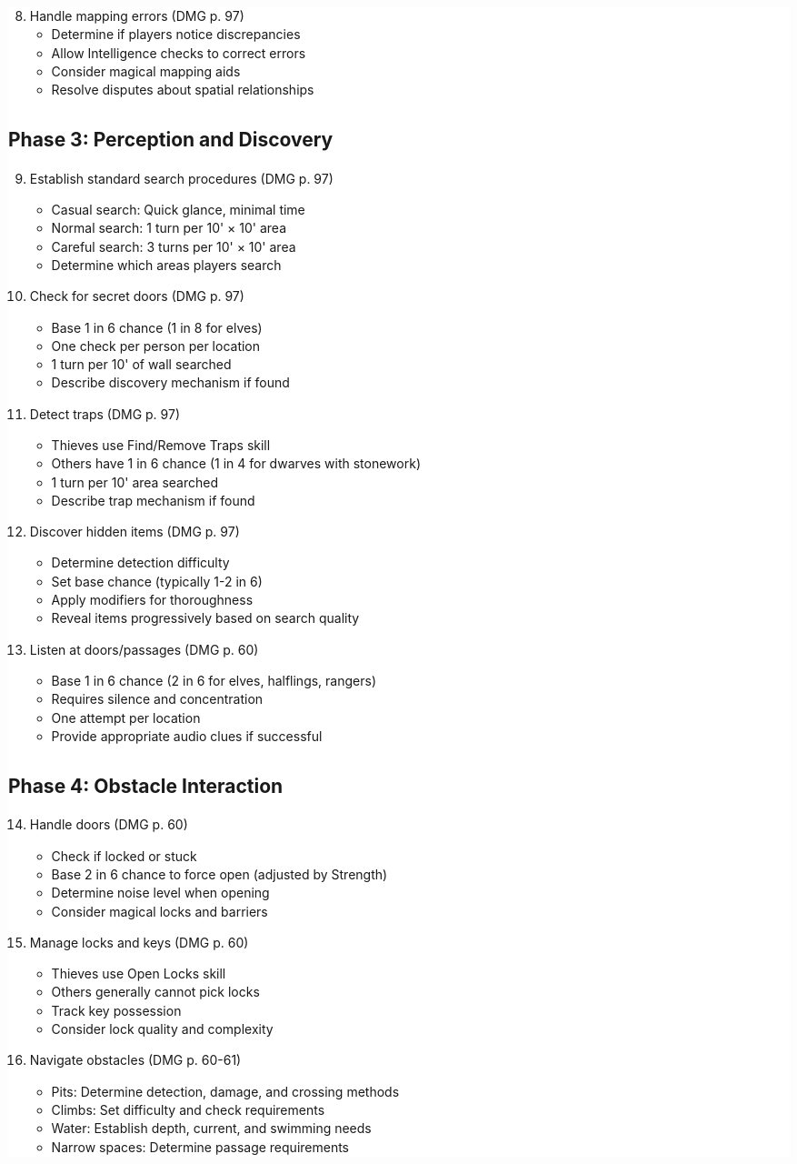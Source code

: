 8. Handle mapping errors (DMG p. 97)
   - Determine if players notice discrepancies
   - Allow Intelligence checks to correct errors
   - Consider magical mapping aids
   - Resolve disputes about spatial relationships

## **Phase 3: Perception and Discovery**

9. Establish standard search procedures (DMG p. 97)
   - Casual search: Quick glance, minimal time
   - Normal search: 1 turn per 10' × 10' area
   - Careful search: 3 turns per 10' × 10' area
   - Determine which areas players search

10. Check for secret doors (DMG p. 97)
    - Base 1 in 6 chance (1 in 8 for elves)
    - One check per person per location
    - 1 turn per 10' of wall searched
    - Describe discovery mechanism if found

11. Detect traps (DMG p. 97)
    - Thieves use Find/Remove Traps skill
    - Others have 1 in 6 chance (1 in 4 for dwarves with stonework)
    - 1 turn per 10' area searched
    - Describe trap mechanism if found

12. Discover hidden items (DMG p. 97)
    - Determine detection difficulty
    - Set base chance (typically 1-2 in 6)
    - Apply modifiers for thoroughness
    - Reveal items progressively based on search quality

13. Listen at doors/passages (DMG p. 60)
    - Base 1 in 6 chance (2 in 6 for elves, halflings, rangers)
    - Requires silence and concentration
    - One attempt per location
    - Provide appropriate audio clues if successful

## **Phase 4: Obstacle Interaction**

14. Handle doors (DMG p. 60)
    - Check if locked or stuck
    - Base 2 in 6 chance to force open (adjusted by Strength)
    - Determine noise level when opening
    - Consider magical locks and barriers

15. Manage locks and keys (DMG p. 60)
    - Thieves use Open Locks skill
    - Others generally cannot pick locks
    - Track key possession
    - Consider lock quality and complexity

16. Navigate obstacles (DMG p. 60-61)
    - Pits: Determine detection, damage, and crossing methods
    - Climbs: Set difficulty and check requirements
    - Water: Establish depth, current, and swimming needs
    - Narrow spaces: Determine passage requirements
